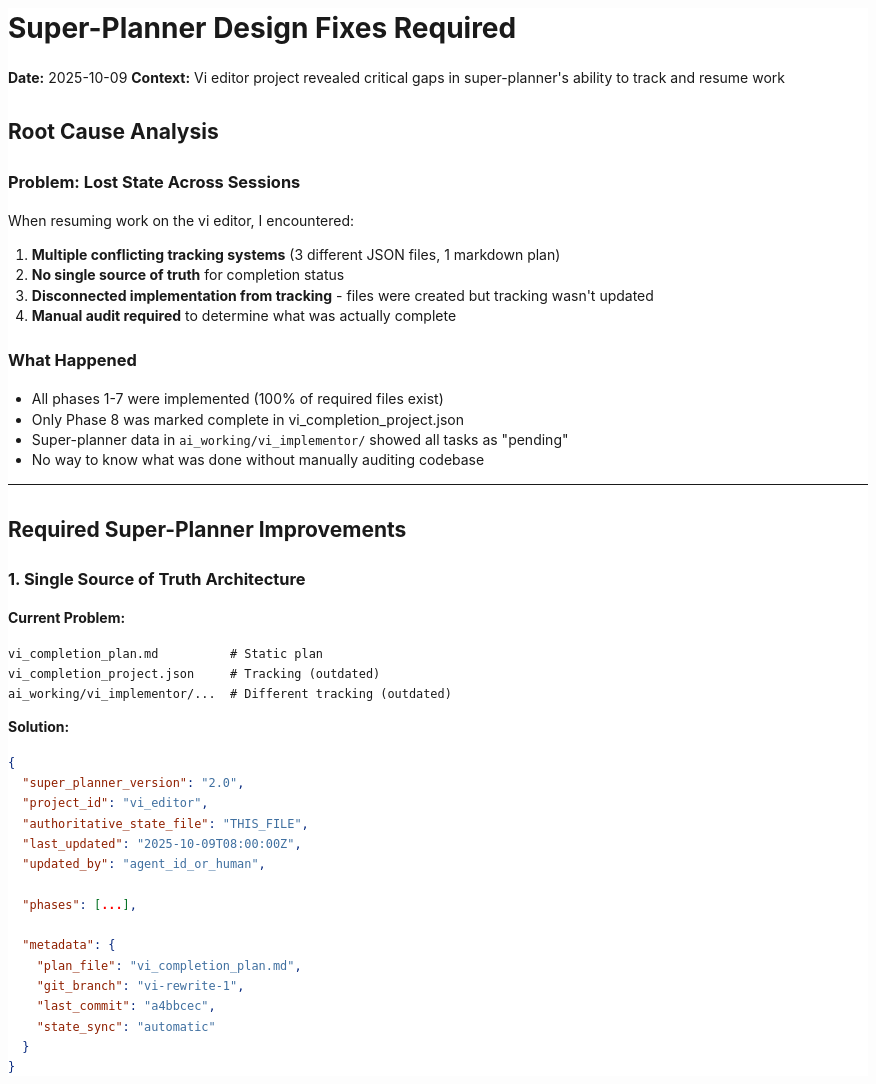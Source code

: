 # Super-Planner Design Fixes Required

**Date:** 2025-10-09
**Context:** Vi editor project revealed critical gaps in super-planner's ability to track and resume work

## Root Cause Analysis

### Problem: Lost State Across Sessions
When resuming work on the vi editor, I encountered:
1. **Multiple conflicting tracking systems** (3 different JSON files, 1 markdown plan)
2. **No single source of truth** for completion status
3. **Disconnected implementation from tracking** - files were created but tracking wasn't updated
4. **Manual audit required** to determine what was actually complete

### What Happened
- All phases 1-7 were implemented (100% of required files exist)
- Only Phase 8 was marked complete in vi_completion_project.json
- Super-planner data in `ai_working/vi_implementor/` showed all tasks as "pending"
- No way to know what was done without manually auditing codebase

---

## Required Super-Planner Improvements

### 1. Single Source of Truth Architecture

**Current Problem:**
```
vi_completion_plan.md          # Static plan
vi_completion_project.json     # Tracking (outdated)
ai_working/vi_implementor/...  # Different tracking (outdated)
```

**Solution:**
```json
{
  "super_planner_version": "2.0",
  "project_id": "vi_editor",
  "authoritative_state_file": "THIS_FILE",
  "last_updated": "2025-10-09T08:00:00Z",
  "updated_by": "agent_id_or_human",

  "phases": [...],

  "metadata": {
    "plan_file": "vi_completion_plan.md",
    "git_branch": "vi-rewrite-1",
    "last_commit": "a4bbcec",
    "state_sync": "automatic"
  }
}
```
